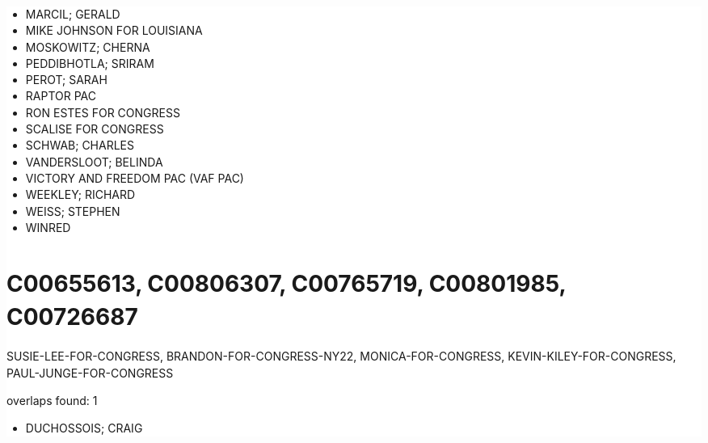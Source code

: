 - MARCIL; GERALD
- MIKE JOHNSON FOR LOUISIANA
- MOSKOWITZ; CHERNA
- PEDDIBHOTLA; SRIRAM
- PEROT; SARAH
- RAPTOR PAC
- RON ESTES FOR CONGRESS
- SCALISE FOR CONGRESS
- SCHWAB; CHARLES
- VANDERSLOOT; BELINDA
- VICTORY AND FREEDOM PAC (VAF PAC)
- WEEKLEY; RICHARD
- WEISS; STEPHEN
- WINRED


# C00655613, C00806307, C00765719, C00801985, C00726687

SUSIE-LEE-FOR-CONGRESS, BRANDON-FOR-CONGRESS-NY22, MONICA-FOR-CONGRESS, KEVIN-KILEY-FOR-CONGRESS, PAUL-JUNGE-FOR-CONGRESS

overlaps found:	1

- DUCHOSSOIS; CRAIG


